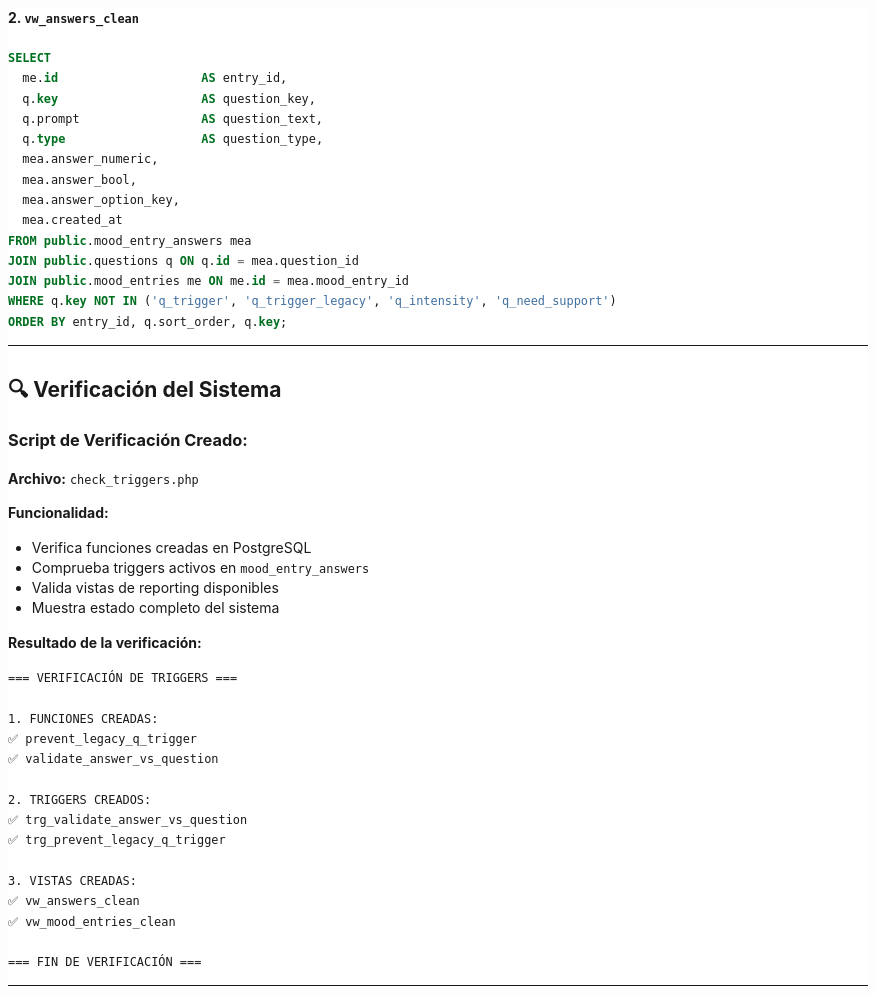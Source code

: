 #### **2. `vw_answers_clean`**
```sql
SELECT
  me.id                    AS entry_id,
  q.key                    AS question_key,
  q.prompt                 AS question_text,
  q.type                   AS question_type,
  mea.answer_numeric,
  mea.answer_bool,
  mea.answer_option_key,
  mea.created_at
FROM public.mood_entry_answers mea
JOIN public.questions q ON q.id = mea.question_id
JOIN public.mood_entries me ON me.id = mea.mood_entry_id
WHERE q.key NOT IN ('q_trigger', 'q_trigger_legacy', 'q_intensity', 'q_need_support')
ORDER BY entry_id, q.sort_order, q.key;
```

---

## 🔍 Verificación del Sistema

### **Script de Verificación Creado:**

**Archivo:** `check_triggers.php`

**Funcionalidad:**
- Verifica funciones creadas en PostgreSQL
- Comprueba triggers activos en `mood_entry_answers`
- Valida vistas de reporting disponibles
- Muestra estado completo del sistema

**Resultado de la verificación:**
```
=== VERIFICACIÓN DE TRIGGERS ===

1. FUNCIONES CREADAS:
✅ prevent_legacy_q_trigger
✅ validate_answer_vs_question

2. TRIGGERS CREADOS:
✅ trg_validate_answer_vs_question
✅ trg_prevent_legacy_q_trigger

3. VISTAS CREADAS:
✅ vw_answers_clean
✅ vw_mood_entries_clean

=== FIN DE VERIFICACIÓN ===
```

---
